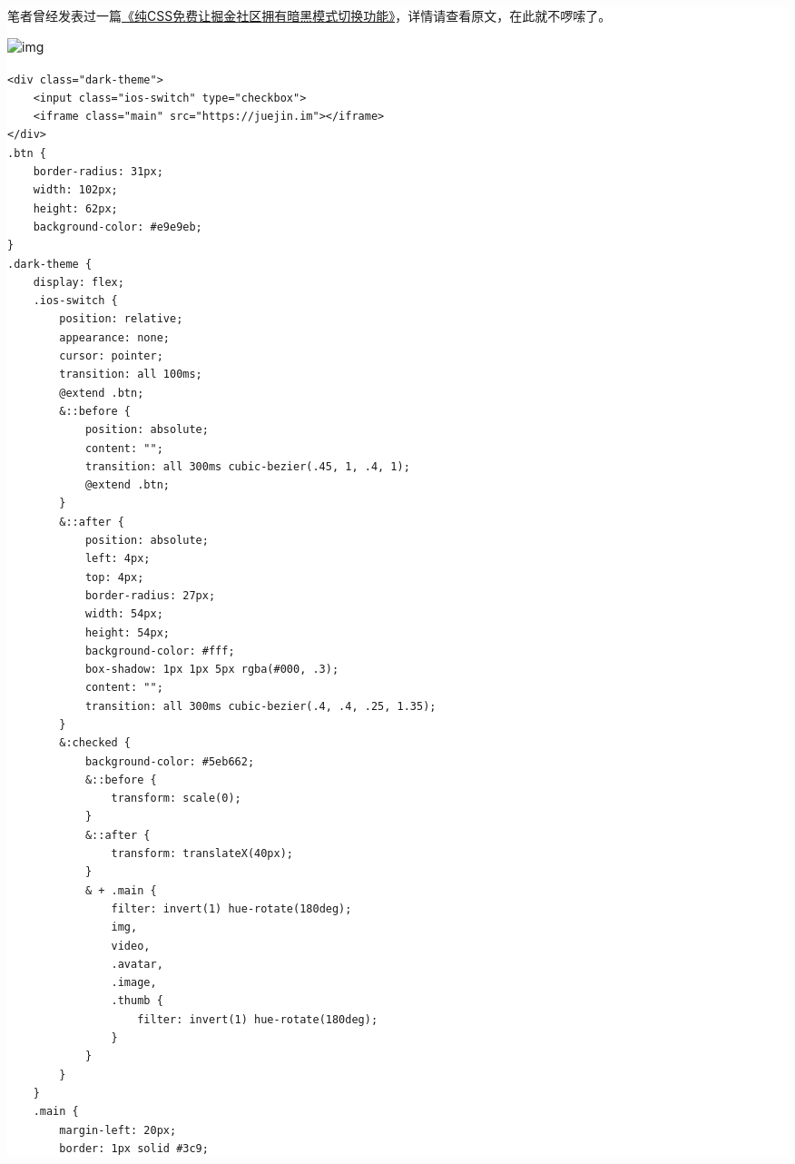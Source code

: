 笔者曾经发表过一篇[《纯CSS免费让掘金社区拥有暗黑模式切换功能》](https://juejin.im/post/6862599699334725639)，详情请查看原文，在此就不啰嗦了。

![img](https://cdn.nlark.com/yuque/0/2020/gif/2985494/1607321524603-4372e0b6-bf7f-4165-897b-a59da9904fe5.gif)

```plain
<div class="dark-theme">
    <input class="ios-switch" type="checkbox">
    <iframe class="main" src="https://juejin.im"></iframe>
</div>
.btn {
    border-radius: 31px;
    width: 102px;
    height: 62px;
    background-color: #e9e9eb;
}
.dark-theme {
    display: flex;
    .ios-switch {
        position: relative;
        appearance: none;
        cursor: pointer;
        transition: all 100ms;
        @extend .btn;
        &::before {
            position: absolute;
            content: "";
            transition: all 300ms cubic-bezier(.45, 1, .4, 1);
            @extend .btn;
        }
        &::after {
            position: absolute;
            left: 4px;
            top: 4px;
            border-radius: 27px;
            width: 54px;
            height: 54px;
            background-color: #fff;
            box-shadow: 1px 1px 5px rgba(#000, .3);
            content: "";
            transition: all 300ms cubic-bezier(.4, .4, .25, 1.35);
        }
        &:checked {
            background-color: #5eb662;
            &::before {
                transform: scale(0);
            }
            &::after {
                transform: translateX(40px);
            }
            & + .main {
                filter: invert(1) hue-rotate(180deg);
                img,
                video,
                .avatar,
                .image,
                .thumb {
                    filter: invert(1) hue-rotate(180deg);
                }
            }
        }
    }
    .main {
        margin-left: 20px;
        border: 1px solid #3c9;
```